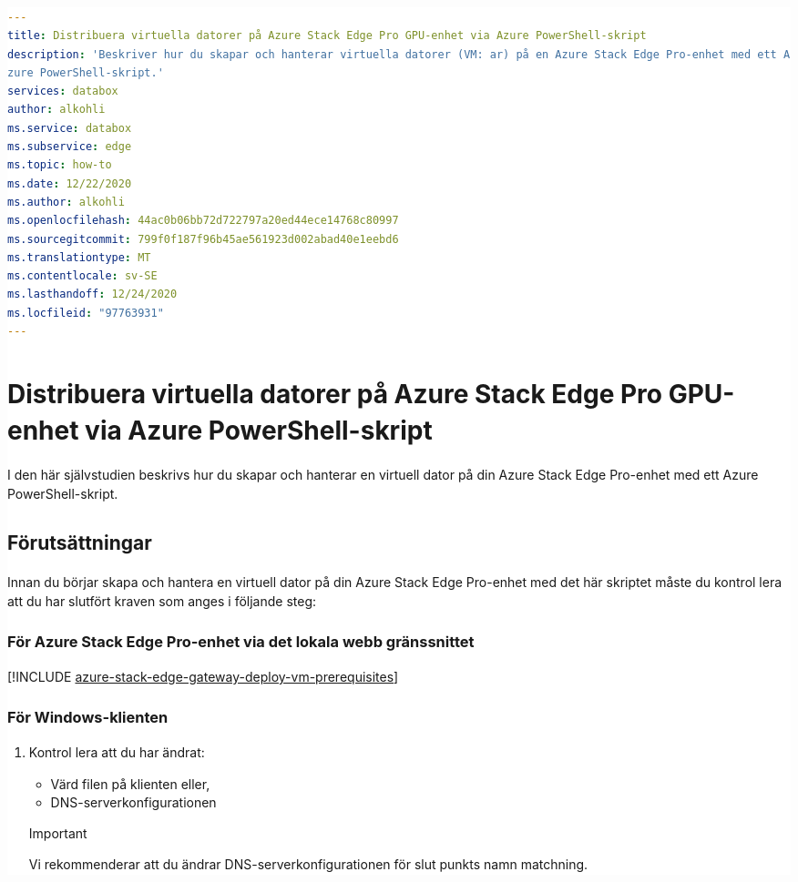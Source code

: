 ```yaml
---
title: Distribuera virtuella datorer på Azure Stack Edge Pro GPU-enhet via Azure PowerShell-skript
description: 'Beskriver hur du skapar och hanterar virtuella datorer (VM: ar) på en Azure Stack Edge Pro-enhet med ett Azure PowerShell-skript.'
services: databox
author: alkohli
ms.service: databox
ms.subservice: edge
ms.topic: how-to
ms.date: 12/22/2020
ms.author: alkohli
ms.openlocfilehash: 44ac0b06bb72d722797a20ed44ece14768c80997
ms.sourcegitcommit: 799f0f187f96b45ae561923d002abad40e1eebd6
ms.translationtype: MT
ms.contentlocale: sv-SE
ms.lasthandoff: 12/24/2020
ms.locfileid: "97763931"
---
```

# <a name="deploy-vms-on-your-azure-stack-edge-pro-gpu-device-via-azure-powershell-script"></a>Distribuera virtuella datorer på Azure Stack Edge Pro GPU-enhet via Azure PowerShell-skript



I den här självstudien beskrivs hur du skapar och hanterar en virtuell dator på din Azure Stack Edge Pro-enhet med ett Azure PowerShell-skript.

## <a name="prerequisites"></a>Förutsättningar

Innan du börjar skapa och hantera en virtuell dator på din Azure Stack Edge Pro-enhet med det här skriptet måste du kontrol lera att du har slutfört kraven som anges i följande steg:

### <a name="for-azure-stack-edge-pro-device-via-the-local-web-ui"></a>För Azure Stack Edge Pro-enhet via det lokala webb gränssnittet

[!INCLUDE [azure-stack-edge-gateway-deploy-vm-prerequisites](../../includes/azure-stack-edge-gateway-deploy-virtual-machine-prerequisites.md)]

### <a name="for-your-windows-client"></a>För Windows-klienten

1. Kontrol lera att du har ändrat: 

    - Värd filen på klienten eller,
    - DNS-serverkonfigurationen
    
    > [!IMPORTANT]
    > Vi rekommenderar att du ändrar DNS-serverkonfigurationen för slut punkts namn matchning.

